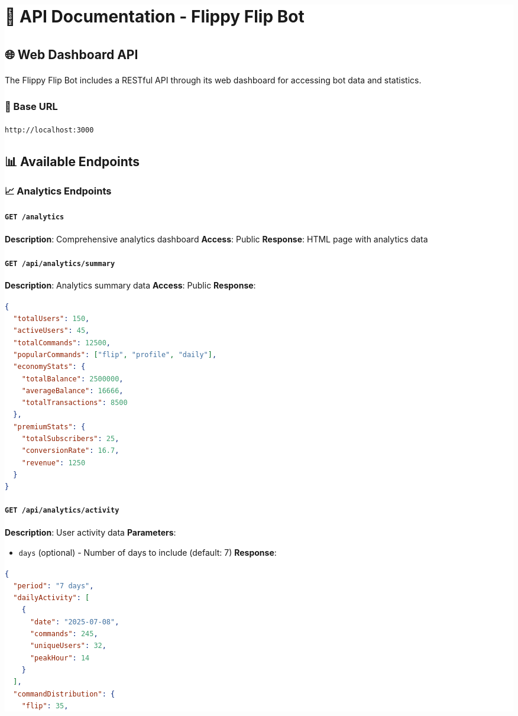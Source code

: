 # 📡 API Documentation - Flippy Flip Bot

## 🌐 Web Dashboard API

The Flippy Flip Bot includes a RESTful API through its web dashboard for accessing bot data and statistics.

### 🔗 Base URL
```
http://localhost:3000
```

## 📊 Available Endpoints

### **📈 Analytics Endpoints**

#### `GET /analytics`
**Description**: Comprehensive analytics dashboard
**Access**: Public
**Response**: HTML page with analytics data

#### `GET /api/analytics/summary`
**Description**: Analytics summary data
**Access**: Public
**Response**:
```json
{
  "totalUsers": 150,
  "activeUsers": 45,
  "totalCommands": 12500,
  "popularCommands": ["flip", "profile", "daily"],
  "economyStats": {
    "totalBalance": 2500000,
    "averageBalance": 16666,
    "totalTransactions": 8500
  },
  "premiumStats": {
    "totalSubscribers": 25,
    "conversionRate": 16.7,
    "revenue": 1250
  }
}
```

#### `GET /api/analytics/activity`
**Description**: User activity data
**Parameters**: 
- `days` (optional) - Number of days to include (default: 7)
**Response**:
```json
{
  "period": "7 days",
  "dailyActivity": [
    {
      "date": "2025-07-08",
      "commands": 245,
      "uniqueUsers": 32,
      "peakHour": 14
    }
  ],
  "commandDistribution": {
    "flip": 35,
```